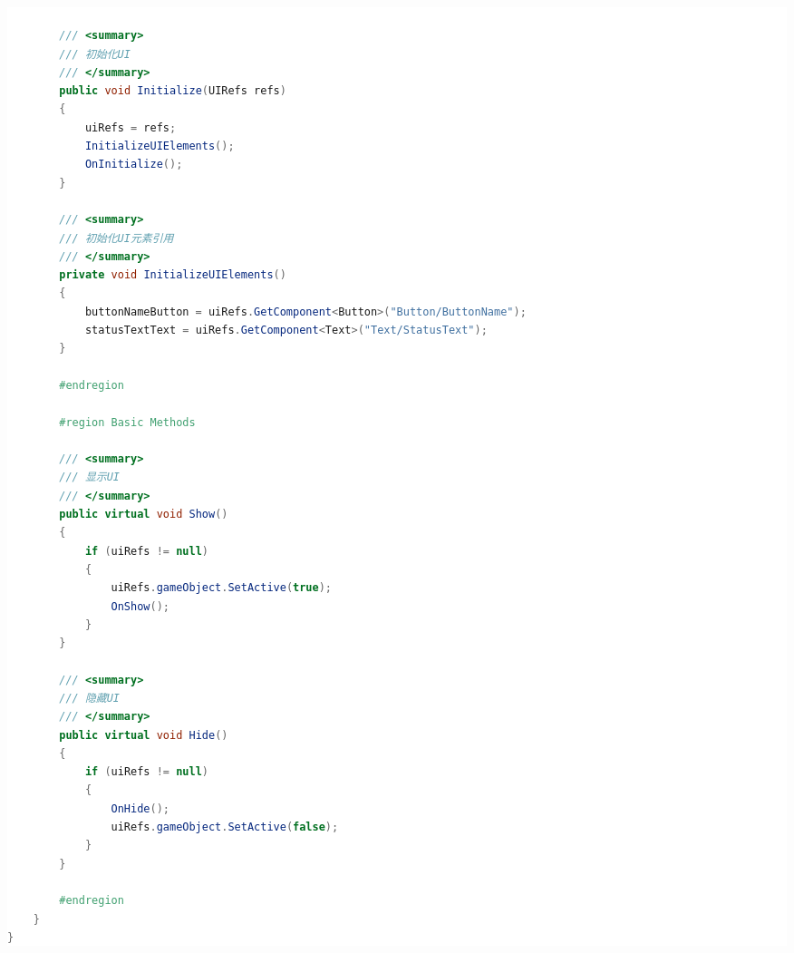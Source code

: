 ```csharp
        
        /// <summary>
        /// 初始化UI
        /// </summary>
        public void Initialize(UIRefs refs)
        {
            uiRefs = refs;
            InitializeUIElements();
            OnInitialize();
        }
        
        /// <summary>
        /// 初始化UI元素引用
        /// </summary>
        private void InitializeUIElements()
        {
            buttonNameButton = uiRefs.GetComponent<Button>("Button/ButtonName");
            statusTextText = uiRefs.GetComponent<Text>("Text/StatusText");
        }
        
        #endregion
        
        #region Basic Methods
        
        /// <summary>
        /// 显示UI
        /// </summary>
        public virtual void Show()
        {
            if (uiRefs != null)
            {
                uiRefs.gameObject.SetActive(true);
                OnShow();
            }
        }
        
        /// <summary>
        /// 隐藏UI
        /// </summary>
        public virtual void Hide()
        {
            if (uiRefs != null)
            {
                OnHide();
                uiRefs.gameObject.SetActive(false);
            }
        }
        
        #endregion
    }
}
```
